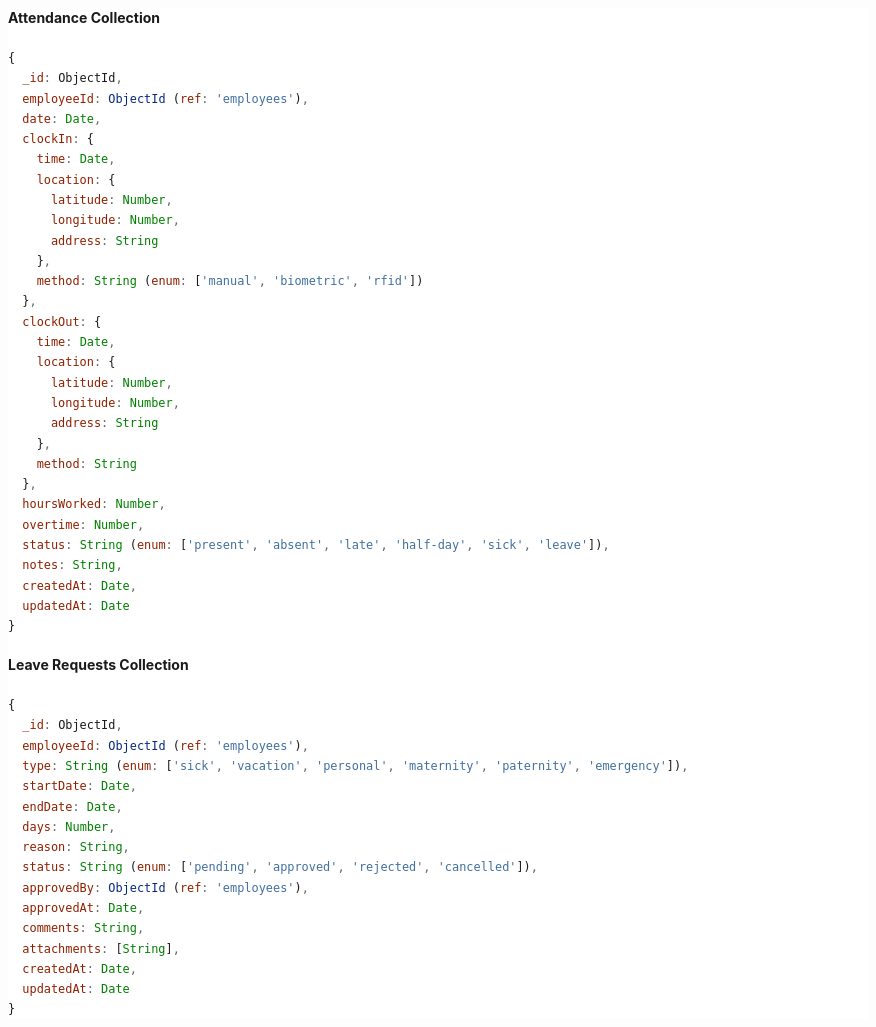 #### Attendance Collection

```javascript
{
  _id: ObjectId,
  employeeId: ObjectId (ref: 'employees'),
  date: Date,
  clockIn: {
    time: Date,
    location: {
      latitude: Number,
      longitude: Number,
      address: String
    },
    method: String (enum: ['manual', 'biometric', 'rfid'])
  },
  clockOut: {
    time: Date,
    location: {
      latitude: Number,
      longitude: Number,
      address: String
    },
    method: String
  },
  hoursWorked: Number,
  overtime: Number,
  status: String (enum: ['present', 'absent', 'late', 'half-day', 'sick', 'leave']),
  notes: String,
  createdAt: Date,
  updatedAt: Date
}
```

#### Leave Requests Collection

```javascript
{
  _id: ObjectId,
  employeeId: ObjectId (ref: 'employees'),
  type: String (enum: ['sick', 'vacation', 'personal', 'maternity', 'paternity', 'emergency']),
  startDate: Date,
  endDate: Date,
  days: Number,
  reason: String,
  status: String (enum: ['pending', 'approved', 'rejected', 'cancelled']),
  approvedBy: ObjectId (ref: 'employees'),
  approvedAt: Date,
  comments: String,
  attachments: [String],
  createdAt: Date,
  updatedAt: Date
}
```
